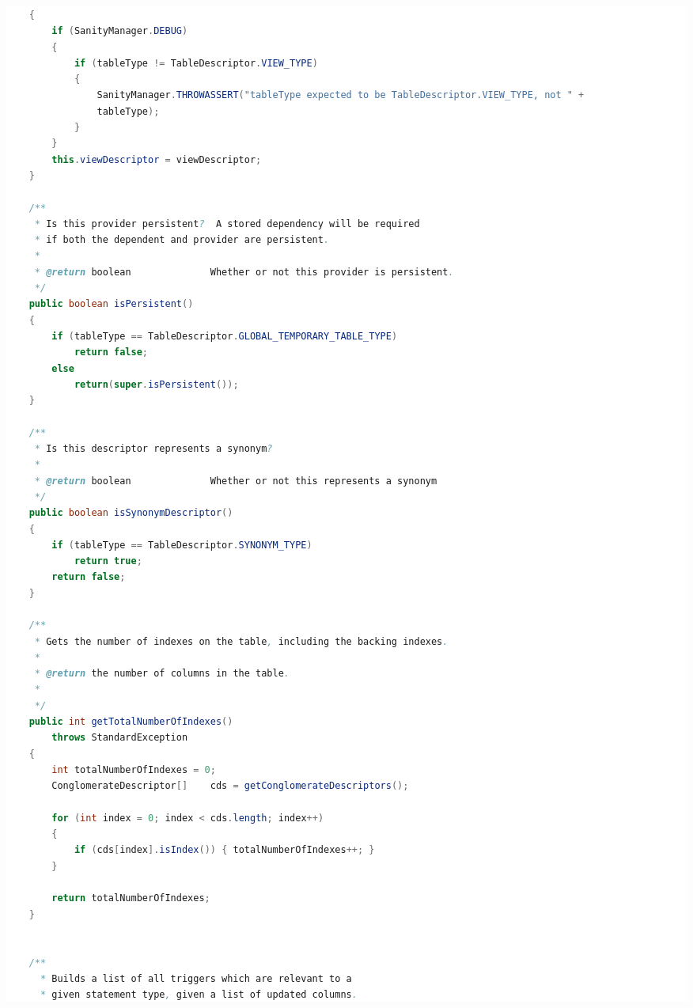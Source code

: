 ```java
	{
		if (SanityManager.DEBUG)
		{
			if (tableType != TableDescriptor.VIEW_TYPE)
			{
				SanityManager.THROWASSERT("tableType expected to be TableDescriptor.VIEW_TYPE, not " +
				tableType);
			}
		}
		this.viewDescriptor = viewDescriptor;
	}

	/**
	 * Is this provider persistent?  A stored dependency will be required
	 * if both the dependent and provider are persistent.
	 *
	 * @return boolean              Whether or not this provider is persistent.
	 */
	public boolean isPersistent()
	{
		if (tableType == TableDescriptor.GLOBAL_TEMPORARY_TABLE_TYPE)
			return false;
		else
			return(super.isPersistent());
	}

	/**
	 * Is this descriptor represents a synonym?
	 *
	 * @return boolean              Whether or not this represents a synonym
	 */
	public boolean isSynonymDescriptor()
	{
		if (tableType == TableDescriptor.SYNONYM_TYPE)
			return true;
		return false;
	}

	/**
	 * Gets the number of indexes on the table, including the backing indexes.
	 *
	 * @return the number of columns in the table.
	 *
	 */
	public int getTotalNumberOfIndexes()
		throws StandardException
	{
		int totalNumberOfIndexes = 0;
		ConglomerateDescriptor[]	cds = getConglomerateDescriptors();

		for (int index = 0; index < cds.length; index++)
		{
			if (cds[index].isIndex()) { totalNumberOfIndexes++; }
		}

		return totalNumberOfIndexes;
	}


    /**
	  *	Builds a list of all triggers which are relevant to a
	  *	given statement type, given a list of updated columns.
```